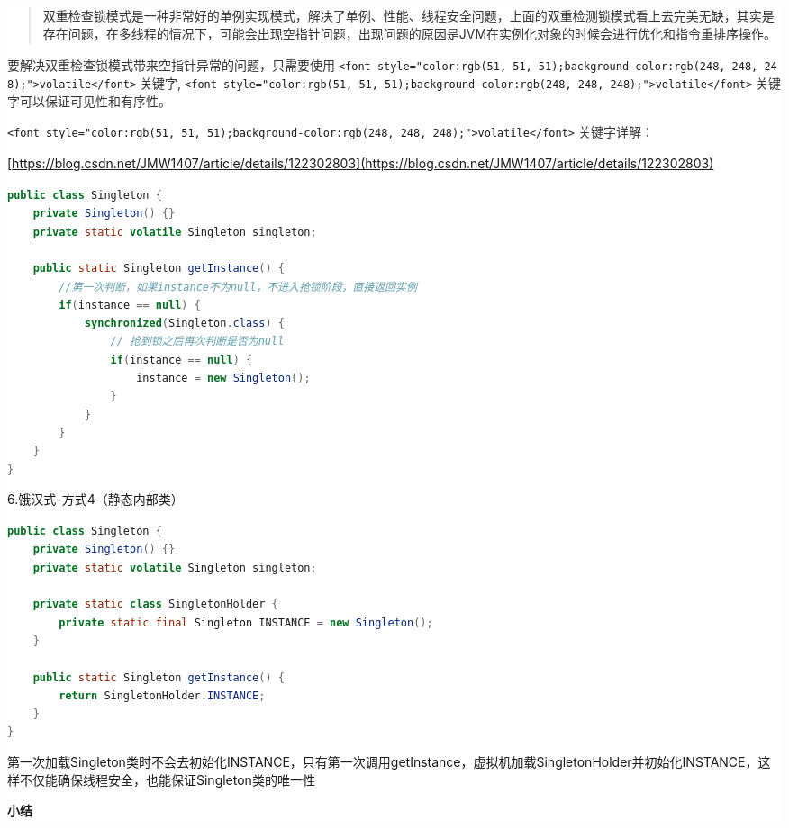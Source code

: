 > <font style="color:rgb(51, 51, 51);">双重检查锁模式是一种非常好的单例实现模式，解决了单例、性能、线程安全问题，上面的双重检测锁模式看上去完美无缺，其实是存在问题，在多线程的情况下，可能会出现空指针问题，出现问题的原因是JVM在实例化对象的时候会进行优化和指令重排序操作。</font>
>

<font style="color:rgb(51, 51, 51);">要解决双重检查锁模式带来空指针异常的问题，只需要使用 </font>`<font style="color:rgb(51, 51, 51);background-color:rgb(248, 248, 248);">volatile</font>`<font style="color:rgb(51, 51, 51);"> 关键字, </font>`<font style="color:rgb(51, 51, 51);background-color:rgb(248, 248, 248);">volatile</font>`<font style="color:rgb(51, 51, 51);"> 关键字可以保证可见性和有序性。</font>

`<font style="color:rgb(51, 51, 51);background-color:rgb(248, 248, 248);">volatile</font>`<font style="color:rgb(51, 51, 51);"> 关键字详解：</font>

[https://blog.csdn.net/JMW1407/article/details/122302803](https://blog.csdn.net/JMW1407/article/details/122302803)

```java
public class Singleton {
    private Singleton() {}
    private static volatile Singleton singleton;

    public static Singleton getInstance() {
        //第一次判断，如果instance不为null，不进入抢锁阶段，直接返回实例
        if(instance == null) {
            synchronized(Singleton.class) {
                // 抢到锁之后再次判断是否为null
                if(instance == null) {
                    instance = new Singleton();
                }
            }
        }
    }
}
```

6.饿汉式-方式4（静态内部类）

```java
public class Singleton {
    private Singleton() {}
    private static volatile Singleton singleton;

    private static class SingletonHolder {
        private static final Singleton INSTANCE = new Singleton();
    }

    public static Singleton getInstance() {
        return SingletonHolder.INSTANCE;
    }
}
```

第一次加载Singleton类时不会去初始化INSTANCE，只有第一次调用getInstance，虚拟机加载SingletonHolder并初始化INSTANCE，这样不仅能确保线程安全，也能保证Singleton类的唯一性

**小结**
